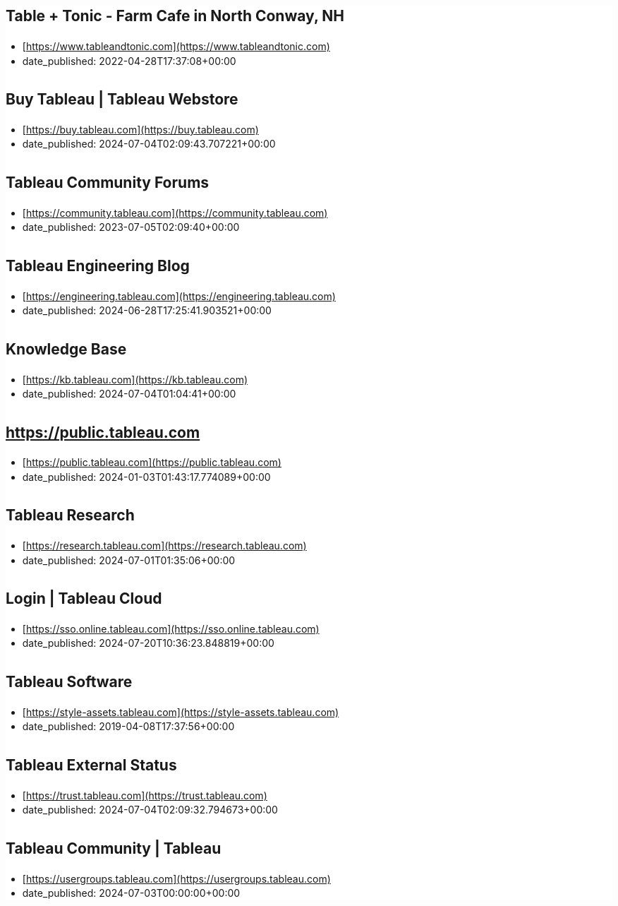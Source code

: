  ## Table + Tonic - Farm Cafe in North Conway, NH
 - [https://www.tableandtonic.com](https://www.tableandtonic.com)
 - date_published: 2022-04-28T17:37:08+00:00

 ## Buy Tableau | Tableau Webstore
 - [https://buy.tableau.com](https://buy.tableau.com)
 - date_published: 2024-07-04T02:09:43.707221+00:00

 ## Tableau Community Forums
 - [https://community.tableau.com](https://community.tableau.com)
 - date_published: 2023-07-05T02:09:40+00:00

 ## Tableau Engineering Blog
 - [https://engineering.tableau.com](https://engineering.tableau.com)
 - date_published: 2024-06-28T17:25:41.903521+00:00

 ## Knowledge Base
 - [https://kb.tableau.com](https://kb.tableau.com)
 - date_published: 2024-07-04T01:04:41+00:00

 ## https://public.tableau.com
 - [https://public.tableau.com](https://public.tableau.com)
 - date_published: 2024-01-03T01:43:17.774089+00:00

 ## Tableau Research
 - [https://research.tableau.com](https://research.tableau.com)
 - date_published: 2024-07-01T01:35:06+00:00

 ## Login | Tableau Cloud
 - [https://sso.online.tableau.com](https://sso.online.tableau.com)
 - date_published: 2024-07-20T10:36:23.848819+00:00

 ## Tableau Software
 - [https://style-assets.tableau.com](https://style-assets.tableau.com)
 - date_published: 2019-04-08T17:37:56+00:00

 ## Tableau External Status
 - [https://trust.tableau.com](https://trust.tableau.com)
 - date_published: 2024-07-04T02:09:32.794673+00:00

 ## Tableau Community | Tableau
 - [https://usergroups.tableau.com](https://usergroups.tableau.com)
 - date_published: 2024-07-03T00:00:00+00:00
